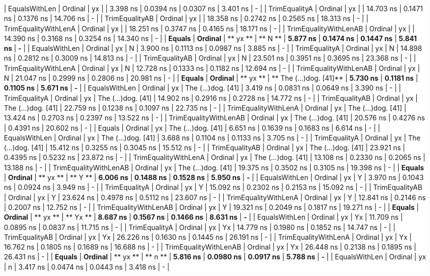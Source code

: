 |         EqualsWithLen |           Ordinal |                 yx   |                      |  3.398 ns | 0.0394 ns | 0.0307 ns |  3.401 ns |         - |
|         TrimEqualityA |           Ordinal |                 yx   |                      | 14.703 ns | 0.1471 ns | 0.1376 ns | 14.706 ns |         - |
|        TrimEqualityAB |           Ordinal |                 yx   |                      | 18.358 ns | 0.2742 ns | 0.2565 ns | 18.313 ns |         - |
|  TrimEqualityWithLenA |           Ordinal |                 yx   |                      | 18.251 ns | 0.3747 ns | 0.4165 ns | 18.171 ns |         - |
| TrimEqualityWithLenAB |           Ordinal |                 yx   |                      | 14.390 ns | 0.3168 ns | 0.3254 ns | 14.340 ns |         - |
|                **Equals** |           **Ordinal** |                ** yx  ** |                 ** N  ** |  **5.877 ns** | **0.1474 ns** | **0.1447 ns** |  **5.841 ns** |         **-** |
|         EqualsWithLen |           Ordinal |                 yx   |                  N   |  3.900 ns | 0.1113 ns | 0.0987 ns |  3.885 ns |         - |
|         TrimEqualityA |           Ordinal |                 yx   |                  N   | 14.898 ns | 0.2812 ns | 0.3009 ns | 14.813 ns |         - |
|        TrimEqualityAB |           Ordinal |                 yx   |                  N   | 23.501 ns | 0.3951 ns | 0.3695 ns | 23.368 ns |         - |
|  TrimEqualityWithLenA |           Ordinal |                 yx   |                  N   | 12.728 ns | 0.1333 ns | 0.1182 ns | 12.694 ns |         - |
| TrimEqualityWithLenAB |           Ordinal |                 yx   |                  N   | 21.047 ns | 0.2999 ns | 0.2806 ns | 20.981 ns |         - |
|                **Equals** |           **Ordinal** |                ** yx  ** | ** The (...)dog.  [41]** |  **5.730 ns** | **0.1181 ns** | **0.1105 ns** |  **5.671 ns** |         **-** |
|         EqualsWithLen |           Ordinal |                 yx   |  The (...)dog.  [41] |  3.419 ns | 0.0831 ns | 0.0649 ns |  3.390 ns |         - |
|         TrimEqualityA |           Ordinal |                 yx   |  The (...)dog.  [41] | 14.902 ns | 0.2916 ns | 0.2728 ns | 14.772 ns |         - |
|        TrimEqualityAB |           Ordinal |                 yx   |  The (...)dog.  [41] | 22.759 ns | 0.1238 ns | 0.1097 ns | 22.735 ns |         - |
|  TrimEqualityWithLenA |           Ordinal |                 yx   |  The (...)dog.  [41] | 13.424 ns | 0.2703 ns | 0.2397 ns | 13.522 ns |         - |
| TrimEqualityWithLenAB |           Ordinal |                 yx   |  The (...)dog.  [41] | 20.576 ns | 0.4276 ns | 0.4391 ns | 20.602 ns |         - |
|                Equals |           Ordinal |                 yx   |  The (...)dog.  [41] |  6.651 ns | 0.1639 ns | 0.1683 ns |  6.614 ns |         - |
|         EqualsWithLen |           Ordinal |                 yx   |  The (...)dog.  [41] |  3.688 ns | 0.1104 ns | 0.1133 ns |  3.705 ns |         - |
|         TrimEqualityA |           Ordinal |                 yx   |  The (...)dog.  [41] | 15.412 ns | 0.3255 ns | 0.3045 ns | 15.512 ns |         - |
|        TrimEqualityAB |           Ordinal |                 yx   |  The (...)dog.  [41] | 23.921 ns | 0.4395 ns | 0.5232 ns | 23.872 ns |         - |
|  TrimEqualityWithLenA |           Ordinal |                 yx   |  The (...)dog.  [41] | 13.108 ns | 0.2330 ns | 0.2065 ns | 13.188 ns |         - |
| TrimEqualityWithLenAB |           Ordinal |                 yx   |  The (...)dog.  [41] | 19.375 ns | 0.3502 ns | 0.3105 ns | 19.398 ns |         - |
|                **Equals** |           **Ordinal** |                ** yx  ** |                 ** Y  ** |  **6.006 ns** | **0.1488 ns** | **0.1528 ns** |  **5.950 ns** |         **-** |
|         EqualsWithLen |           Ordinal |                 yx   |                  Y   |  3.970 ns | 0.1043 ns | 0.0924 ns |  3.949 ns |         - |
|         TrimEqualityA |           Ordinal |                 yx   |                  Y   | 15.092 ns | 0.2302 ns | 0.2153 ns | 15.092 ns |         - |
|        TrimEqualityAB |           Ordinal |                 yx   |                  Y   | 23.624 ns | 0.4978 ns | 0.5112 ns | 23.607 ns |         - |
|  TrimEqualityWithLenA |           Ordinal |                 yx   |                  Y   | 12.841 ns | 0.2146 ns | 0.2007 ns | 12.752 ns |         - |
| TrimEqualityWithLenAB |           Ordinal |                 yx   |                  Y   | 19.321 ns | 0.2049 ns | 0.1817 ns | 19.271 ns |         - |
|                **Equals** |           **Ordinal** |                ** yx  ** |                ** Yx  ** |  **8.687 ns** | **0.1567 ns** | **0.1466 ns** |  **8.631 ns** |         **-** |
|         EqualsWithLen |           Ordinal |                 yx   |                 Yx   | 11.709 ns | 0.0895 ns | 0.0837 ns | 11.715 ns |         - |
|         TrimEqualityA |           Ordinal |                 yx   |                 Yx   | 14.779 ns | 0.1980 ns | 0.1852 ns | 14.747 ns |         - |
|        TrimEqualityAB |           Ordinal |                 yx   |                 Yx   | 26.226 ns | 0.1630 ns | 0.1445 ns | 26.191 ns |         - |
|  TrimEqualityWithLenA |           Ordinal |                 yx   |                 Yx   | 16.762 ns | 0.1805 ns | 0.1689 ns | 16.688 ns |         - |
| TrimEqualityWithLenAB |           Ordinal |                 yx   |                 Yx   | 26.448 ns | 0.2138 ns | 0.1895 ns | 26.431 ns |         - |
|                **Equals** |           **Ordinal** |                ** yx  ** |                 ** n  ** |  **5.816 ns** | **0.0980 ns** | **0.0917 ns** |  **5.788 ns** |         **-** |
|         EqualsWithLen |           Ordinal |                 yx   |                  n   |  3.417 ns | 0.0474 ns | 0.0443 ns |  3.418 ns |         - |